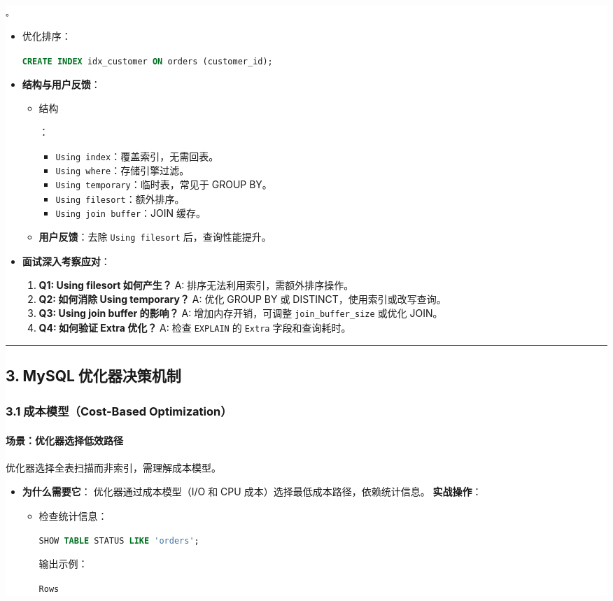     。  

  - 优化排序：  

    ```sql
    CREATE INDEX idx_customer ON orders (customer_id);
    ```

- **结构与用户反馈**：  

  - 结构

    ：  

    - `Using index`：覆盖索引，无需回表。  
    - `Using where`：存储引擎过滤。  
    - `Using temporary`：临时表，常见于 GROUP BY。  
    - `Using filesort`：额外排序。  
    - `Using join buffer`：JOIN 缓存。

  - **用户反馈**：去除 `Using filesort` 后，查询性能提升。

- **面试深入考察应对**：  

  1. **Q1: Using filesort 如何产生？**
     A: 排序无法利用索引，需额外排序操作。  
  2. **Q2: 如何消除 Using temporary？**
     A: 优化 GROUP BY 或 DISTINCT，使用索引或改写查询。  
  3. **Q3: Using join buffer 的影响？**
     A: 增加内存开销，可调整 `join_buffer_size` 或优化 JOIN。  
  4. **Q4: 如何验证 Extra 优化？**
     A: 检查 `EXPLAIN` 的 `Extra` 字段和查询耗时。

------

## 3. MySQL 优化器决策机制

### 3.1 成本模型（Cost-Based Optimization）

#### 场景：优化器选择低效路径

优化器选择全表扫描而非索引，需理解成本模型。

- **为什么需要它**：
  优化器通过成本模型（I/O 和 CPU 成本）选择最低成本路径，依赖统计信息。
  **实战操作**：  

  - 检查统计信息：  

    ```sql
    SHOW TABLE STATUS LIKE 'orders';
    ```

    输出示例：

    ```
    Rows
    ```

